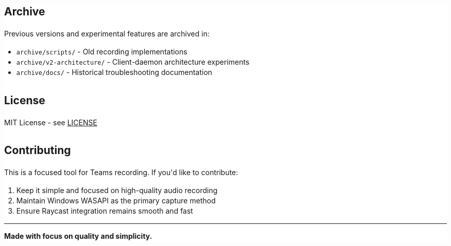 ## Archive

Previous versions and experimental features are archived in:
- `archive/scripts/` - Old recording implementations
- `archive/v2-architecture/` - Client-daemon architecture experiments
- `archive/docs/` - Historical troubleshooting documentation

## License

MIT License - see [LICENSE](LICENSE)

## Contributing

This is a focused tool for Teams recording. If you'd like to contribute:
1. Keep it simple and focused on high-quality audio recording
2. Maintain Windows WASAPI as the primary capture method
3. Ensure Raycast integration remains smooth and fast

---

**Made with focus on quality and simplicity.**
